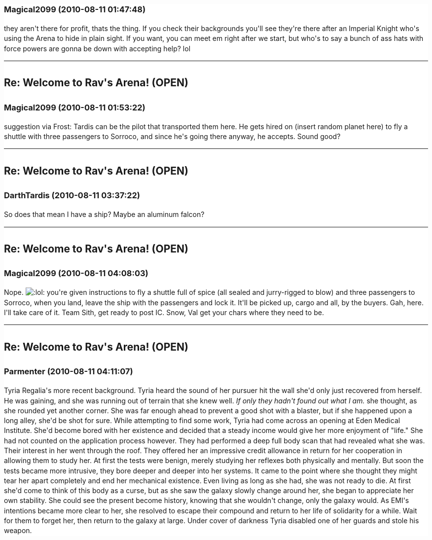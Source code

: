 ### **Magical2099** (2010-08-11 01:47:48)

they aren't there for profit, thats the thing. If you check their backgrounds you'll see they're there after an Imperial Knight who's using the Arena to hide in plain sight. If you want, you can meet em right after we start, but who's to say a bunch of ass hats with force powers are gonna be down with accepting help? lol

---

## Re: Welcome to Rav's Arena! (OPEN)

### **Magical2099** (2010-08-11 01:53:22)

suggestion via Frost: Tardis can be the pilot that transported them here. He gets hired on (insert random planet here) to fly a shuttle with three passengers to Sorroco, and since he's going there anyway, he accepts. Sound good?

---

## Re: Welcome to Rav's Arena! (OPEN)

### **DarthTardis** (2010-08-11 03:37:22)

So does that mean I have a ship? Maybe an aluminum falcon?

---

## Re: Welcome to Rav's Arena! (OPEN)

### **Magical2099** (2010-08-11 04:08:03)

Nope. ![:lol:](https://i.ibb.co/4wBjw6T4/icon-lol.gif) you're given instructions to fly a shuttle full of spice (all sealed and jurry-rigged to blow) and three passengers to Sorroco, when you land, leave the ship with the passengers and lock it. It'll be picked up, cargo and all, by the buyers. Gah, here. I'll take care of it. Team Sith, get ready to post IC. Snow, Val get your chars where they need to be.

---

## Re: Welcome to Rav's Arena! (OPEN)

### **Parmenter** (2010-08-11 04:11:07)

Tyria Regalia's more recent background.
Tyria heard the sound of her pursuer hit the wall she'd only just recovered from herself. He was gaining, and she was running out of terrain that she knew well. *If only they hadn't found out what I am.* she thought, as she rounded yet another corner. She was far enough ahead to prevent a good shot with a blaster, but if she happened upon a long alley, she'd be shot for sure.
While attempting to find some work, Tyria had come across an opening at Eden Medical Institute. She'd become bored with her existence and decided that a steady income would give her more enjoyment of "life." She had not counted on the application process however. They had performed a deep full body scan that had revealed what she was. Their interest in her went through the roof. They offered her an impressive credit allowance in return for her cooperation in allowing them to study her. At first the tests were benign, merely studying her reflexes both physically and mentally. But soon the tests became more intrusive, they bore deeper and deeper into her systems. It came to the point where she thought they might tear her apart completely and end her mechanical existence. Even living as long as she had, she was not ready to die. At first she'd come to think of this body as a curse, but as she saw the galaxy slowly change around her, she began to appreciate her own stability. She could see the present become history, knowing that she wouldn't change, only the galaxy would. As EMI's intentions became more clear to her, she resolved to escape their compound and return to her life of solidarity for a while. Wait for them to forget her, then return to the galaxy at large.
Under cover of darkness Tyria disabled one of her guards and stole his weapon.